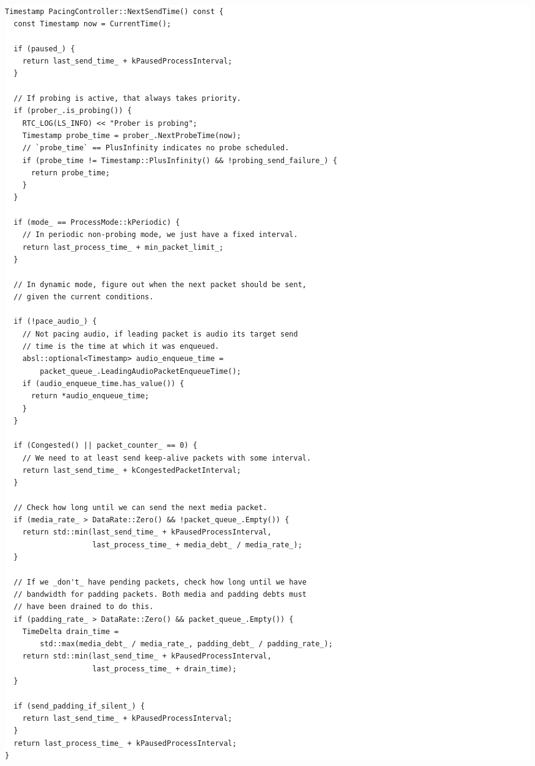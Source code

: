 ```
Timestamp PacingController::NextSendTime() const {
  const Timestamp now = CurrentTime();

  if (paused_) {
    return last_send_time_ + kPausedProcessInterval;
  }

  // If probing is active, that always takes priority.
  if (prober_.is_probing()) {
    RTC_LOG(LS_INFO) << "Prober is probing";
    Timestamp probe_time = prober_.NextProbeTime(now);
    // `probe_time` == PlusInfinity indicates no probe scheduled.
    if (probe_time != Timestamp::PlusInfinity() && !probing_send_failure_) {
      return probe_time;
    }
  }

  if (mode_ == ProcessMode::kPeriodic) {
    // In periodic non-probing mode, we just have a fixed interval.
    return last_process_time_ + min_packet_limit_;
  }

  // In dynamic mode, figure out when the next packet should be sent,
  // given the current conditions.

  if (!pace_audio_) {
    // Not pacing audio, if leading packet is audio its target send
    // time is the time at which it was enqueued.
    absl::optional<Timestamp> audio_enqueue_time =
        packet_queue_.LeadingAudioPacketEnqueueTime();
    if (audio_enqueue_time.has_value()) {
      return *audio_enqueue_time;
    }
  }

  if (Congested() || packet_counter_ == 0) {
    // We need to at least send keep-alive packets with some interval.
    return last_send_time_ + kCongestedPacketInterval;
  }

  // Check how long until we can send the next media packet.
  if (media_rate_ > DataRate::Zero() && !packet_queue_.Empty()) {
    return std::min(last_send_time_ + kPausedProcessInterval,
                    last_process_time_ + media_debt_ / media_rate_);
  }

  // If we _don't_ have pending packets, check how long until we have
  // bandwidth for padding packets. Both media and padding debts must
  // have been drained to do this.
  if (padding_rate_ > DataRate::Zero() && packet_queue_.Empty()) {
    TimeDelta drain_time =
        std::max(media_debt_ / media_rate_, padding_debt_ / padding_rate_);
    return std::min(last_send_time_ + kPausedProcessInterval,
                    last_process_time_ + drain_time);
  }

  if (send_padding_if_silent_) {
    return last_send_time_ + kPausedProcessInterval;
  }
  return last_process_time_ + kPausedProcessInterval;
}
```
